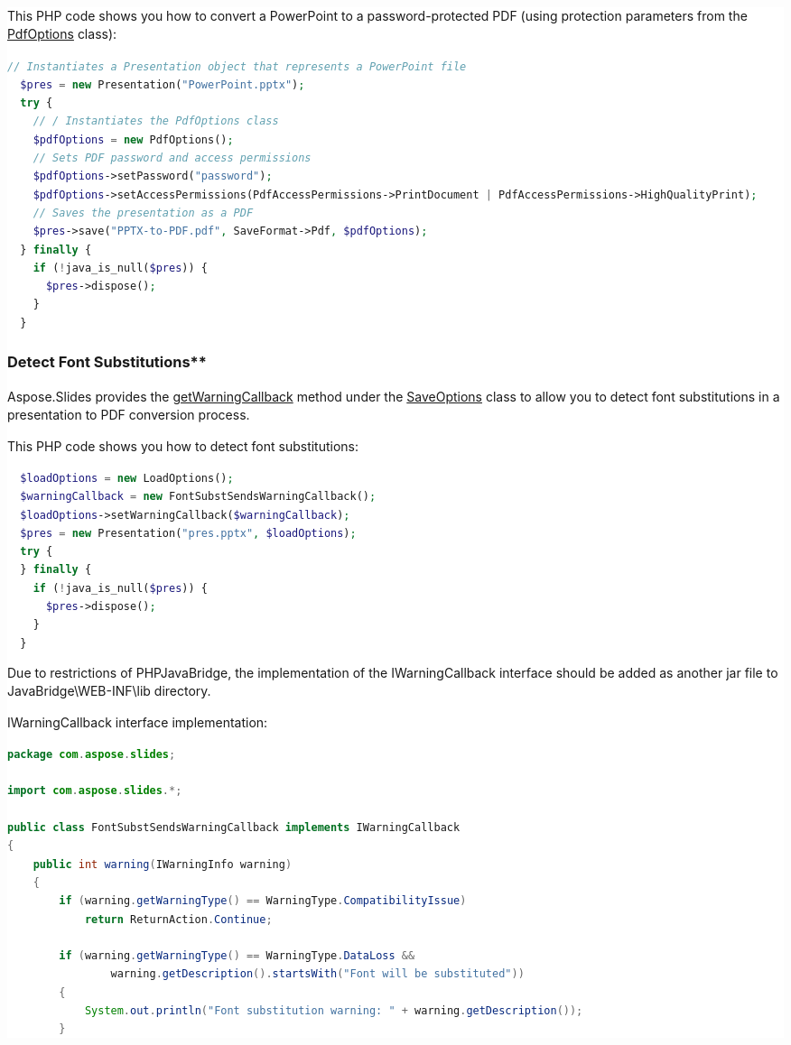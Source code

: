 This PHP code shows you how to convert a PowerPoint to a password-protected PDF (using protection parameters from the [PdfOptions](https://reference.aspose.com/slides/php-java/aspose.slides/PdfOptions) class):

```php
// Instantiates a Presentation object that represents a PowerPoint file
  $pres = new Presentation("PowerPoint.pptx");
  try {
    // / Instantiates the PdfOptions class
    $pdfOptions = new PdfOptions();
    // Sets PDF password and access permissions
    $pdfOptions->setPassword("password");
    $pdfOptions->setAccessPermissions(PdfAccessPermissions->PrintDocument | PdfAccessPermissions->HighQualityPrint);
    // Saves the presentation as a PDF
    $pres->save("PPTX-to-PDF.pdf", SaveFormat->Pdf, $pdfOptions);
  } finally {
    if (!java_is_null($pres)) {
      $pres->dispose();
    }
  }
```

### Detect Font Substitutions**

Aspose.Slides provides the [getWarningCallback](https://reference.aspose.com/slides/php-java/aspose.slides/saveoptions/#getWarningCallback--) method under the [SaveOptions](https://reference.aspose.com/slides/php-java/aspose.slides/saveoptions/) class to allow you to detect font substitutions in a presentation to PDF conversion process.

This PHP code shows you how to detect font substitutions:

```php
  $loadOptions = new LoadOptions();
  $warningCallback = new FontSubstSendsWarningCallback();
  $loadOptions->setWarningCallback($warningCallback);
  $pres = new Presentation("pres.pptx", $loadOptions);
  try {
  } finally {
    if (!java_is_null($pres)) {
      $pres->dispose();
    }
  }
```

Due to restrictions of PHPJavaBridge, the implementation of the IWarningCallback interface should be added as another jar file to JavaBridge\WEB-INF\lib directory.

IWarningCallback interface implementation:

```java
package com.aspose.slides;

import com.aspose.slides.*;

public class FontSubstSendsWarningCallback implements IWarningCallback
{
    public int warning(IWarningInfo warning)
    {
        if (warning.getWarningType() == WarningType.CompatibilityIssue)
            return ReturnAction.Continue;

        if (warning.getWarningType() == WarningType.DataLoss &&
                warning.getDescription().startsWith("Font will be substituted"))
        {
            System.out.println("Font substitution warning: " + warning.getDescription());
        }
```
